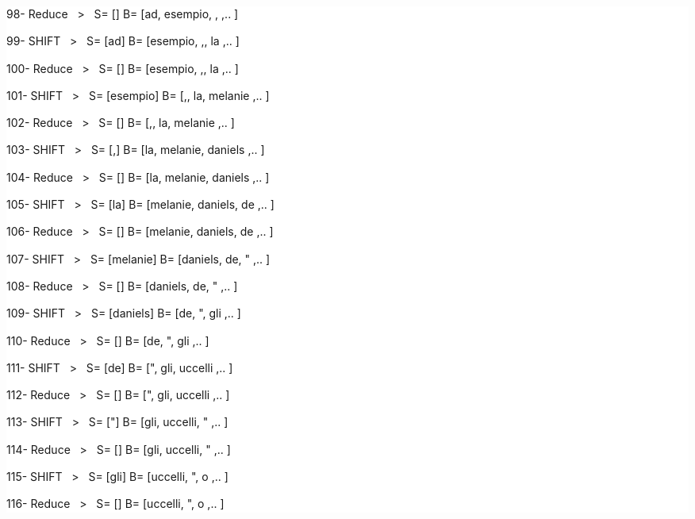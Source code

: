 
98- Reduce&nbsp;&nbsp;&nbsp;>&nbsp;&nbsp;&nbsp;S= []   B= [ad, esempio, , ,.. ]



99- SHIFT&nbsp;&nbsp;&nbsp;>&nbsp;&nbsp;&nbsp;S= [ad]   B= [esempio, ,, la ,.. ]



100- Reduce&nbsp;&nbsp;&nbsp;>&nbsp;&nbsp;&nbsp;S= []   B= [esempio, ,, la ,.. ]



101- SHIFT&nbsp;&nbsp;&nbsp;>&nbsp;&nbsp;&nbsp;S= [esempio]   B= [,, la, melanie ,.. ]



102- Reduce&nbsp;&nbsp;&nbsp;>&nbsp;&nbsp;&nbsp;S= []   B= [,, la, melanie ,.. ]



103- SHIFT&nbsp;&nbsp;&nbsp;>&nbsp;&nbsp;&nbsp;S= [,]   B= [la, melanie, daniels ,.. ]



104- Reduce&nbsp;&nbsp;&nbsp;>&nbsp;&nbsp;&nbsp;S= []   B= [la, melanie, daniels ,.. ]



105- SHIFT&nbsp;&nbsp;&nbsp;>&nbsp;&nbsp;&nbsp;S= [la]   B= [melanie, daniels, de ,.. ]



106- Reduce&nbsp;&nbsp;&nbsp;>&nbsp;&nbsp;&nbsp;S= []   B= [melanie, daniels, de ,.. ]



107- SHIFT&nbsp;&nbsp;&nbsp;>&nbsp;&nbsp;&nbsp;S= [melanie]   B= [daniels, de, " ,.. ]



108- Reduce&nbsp;&nbsp;&nbsp;>&nbsp;&nbsp;&nbsp;S= []   B= [daniels, de, " ,.. ]



109- SHIFT&nbsp;&nbsp;&nbsp;>&nbsp;&nbsp;&nbsp;S= [daniels]   B= [de, ", gli ,.. ]



110- Reduce&nbsp;&nbsp;&nbsp;>&nbsp;&nbsp;&nbsp;S= []   B= [de, ", gli ,.. ]



111- SHIFT&nbsp;&nbsp;&nbsp;>&nbsp;&nbsp;&nbsp;S= [de]   B= [", gli, uccelli ,.. ]



112- Reduce&nbsp;&nbsp;&nbsp;>&nbsp;&nbsp;&nbsp;S= []   B= [", gli, uccelli ,.. ]



113- SHIFT&nbsp;&nbsp;&nbsp;>&nbsp;&nbsp;&nbsp;S= ["]   B= [gli, uccelli, " ,.. ]



114- Reduce&nbsp;&nbsp;&nbsp;>&nbsp;&nbsp;&nbsp;S= []   B= [gli, uccelli, " ,.. ]



115- SHIFT&nbsp;&nbsp;&nbsp;>&nbsp;&nbsp;&nbsp;S= [gli]   B= [uccelli, ", o ,.. ]



116- Reduce&nbsp;&nbsp;&nbsp;>&nbsp;&nbsp;&nbsp;S= []   B= [uccelli, ", o ,.. ]


